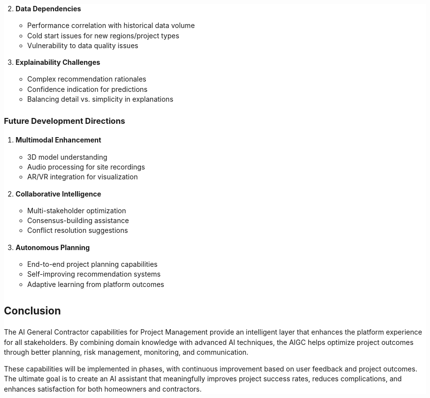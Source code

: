 2. **Data Dependencies**
   - Performance correlation with historical data volume
   - Cold start issues for new regions/project types
   - Vulnerability to data quality issues

3. **Explainability Challenges**
   - Complex recommendation rationales
   - Confidence indication for predictions
   - Balancing detail vs. simplicity in explanations

### Future Development Directions

1. **Multimodal Enhancement**
   - 3D model understanding
   - Audio processing for site recordings
   - AR/VR integration for visualization

2. **Collaborative Intelligence**
   - Multi-stakeholder optimization
   - Consensus-building assistance
   - Conflict resolution suggestions

3. **Autonomous Planning**
   - End-to-end project planning capabilities
   - Self-improving recommendation systems
   - Adaptive learning from platform outcomes

## Conclusion

The AI General Contractor capabilities for Project Management provide an intelligent layer that enhances the platform experience for all stakeholders. By combining domain knowledge with advanced AI techniques, the AIGC helps optimize project outcomes through better planning, risk management, monitoring, and communication.

These capabilities will be implemented in phases, with continuous improvement based on user feedback and project outcomes. The ultimate goal is to create an AI assistant that meaningfully improves project success rates, reduces complications, and enhances satisfaction for both homeowners and contractors.

